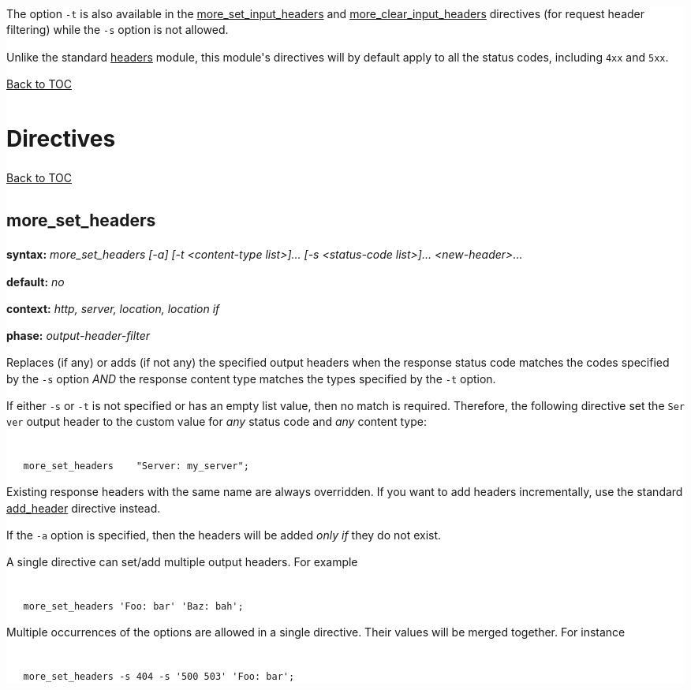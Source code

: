 The option `-t` is also available in the
[more_set_input_headers](#more_set_input_headers) and
[more_clear_input_headers](#more_clear_input_headers) directives (for request header filtering) while the `-s` option
is not allowed.

Unlike the standard [headers](http://nginx.org/en/docs/http/ngx_http_headers_module.html) module, this module's directives will by
default apply to all the status codes, including `4xx` and `5xx`.

[Back to TOC](#table-of-contents)

Directives
==========

[Back to TOC](#table-of-contents)

more_set_headers
----------------
**syntax:** *more_set_headers [-a] [-t &lt;content-type list&gt;]... [-s &lt;status-code list&gt;]... &lt;new-header&gt;...*

**default:** *no*

**context:** *http, server, location, location if*

**phase:** *output-header-filter*

Replaces (if any) or adds (if not any) the specified output headers when the response status code matches the codes specified by the `-s` option *AND* the response content type matches the types specified by the `-t` option.

If either `-s` or `-t` is not specified or has an empty list value, then no match is required. Therefore, the following directive set the `Server` output header to the custom value for *any* status code and *any* content type:

```nginx

   more_set_headers    "Server: my_server";
```

Existing response headers with the same name are always overridden. If you want to add headers incrementally, use the standard [add_header](http://nginx.org/en/docs/http/ngx_http_headers_module.html#add_header) directive instead.

If the `-a` option is specified, then the headers will be added *only if* they do not exist.

A single directive can set/add multiple output headers. For example

```nginx

   more_set_headers 'Foo: bar' 'Baz: bah';
```

Multiple occurrences of the options are allowed in a single directive. Their values will be merged together. For instance

```nginx

   more_set_headers -s 404 -s '500 503' 'Foo: bar';
```
